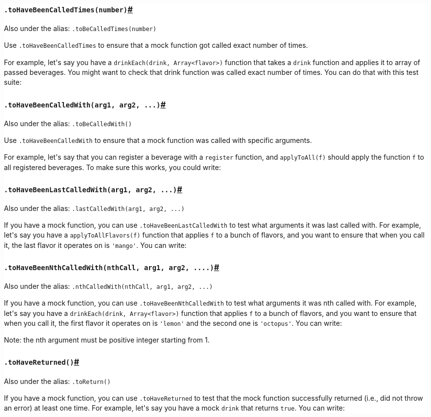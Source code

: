 ### `.toHaveBeenCalledTimes(number)`[#](https://jestjs.io/docs/expect#tohavebeencalledtimesnumber "Direct link to heading")

Also under the alias: `.toBeCalledTimes(number)`

Use `.toHaveBeenCalledTimes` to ensure that a mock function got called exact number of times.

For example, let's say you have a `drinkEach(drink, Array<flavor>)` function that takes a `drink` function and applies it to array of passed beverages. You might want to check that drink function was called exact number of times. You can do that with this test suite:

### `.toHaveBeenCalledWith(arg1, arg2, ...)`[#](https://jestjs.io/docs/expect#tohavebeencalledwitharg1-arg2- "Direct link to heading")

Also under the alias: `.toBeCalledWith()`

Use `.toHaveBeenCalledWith` to ensure that a mock function was called with specific arguments.

For example, let's say that you can register a beverage with a `register` function, and `applyToAll(f)` should apply the function `f` to all registered beverages. To make sure this works, you could write:

### `.toHaveBeenLastCalledWith(arg1, arg2, ...)`[#](https://jestjs.io/docs/expect#tohavebeenlastcalledwitharg1-arg2- "Direct link to heading")

Also under the alias: `.lastCalledWith(arg1, arg2, ...)`

If you have a mock function, you can use `.toHaveBeenLastCalledWith` to test what arguments it was last called with. For example, let's say you have a `applyToAllFlavors(f)` function that applies `f` to a bunch of flavors, and you want to ensure that when you call it, the last flavor it operates on is `'mango'`. You can write:

### `.toHaveBeenNthCalledWith(nthCall, arg1, arg2, ....)`[#](https://jestjs.io/docs/expect#tohavebeennthcalledwithnthcall-arg1-arg2- "Direct link to heading")

Also under the alias: `.nthCalledWith(nthCall, arg1, arg2, ...)`

If you have a mock function, you can use `.toHaveBeenNthCalledWith` to test what arguments it was nth called with. For example, let's say you have a `drinkEach(drink, Array<flavor>)` function that applies `f` to a bunch of flavors, and you want to ensure that when you call it, the first flavor it operates on is `'lemon'` and the second one is `'octopus'`. You can write:

Note: the nth argument must be positive integer starting from 1.

### `.toHaveReturned()`[#](https://jestjs.io/docs/expect#tohavereturned "Direct link to heading")

Also under the alias: `.toReturn()`

If you have a mock function, you can use `.toHaveReturned` to test that the mock function successfully returned (i.e., did not throw an error) at least one time. For example, let's say you have a mock `drink` that returns `true`. You can write:
